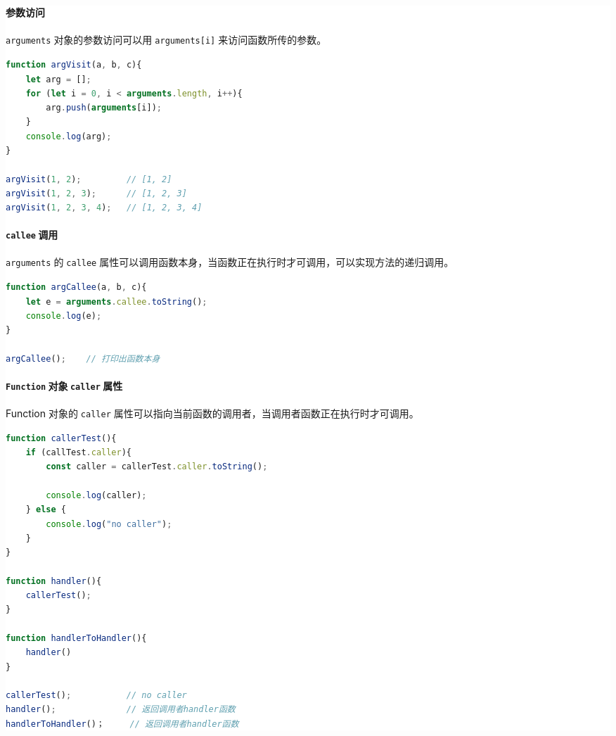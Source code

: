#### 参数访问

`arguments` 对象的参数访问可以用 `arguments[i]` 来访问函数所传的参数。

```javascript
function argVisit(a, b, c){
    let arg = [];
    for (let i = 0, i < arguments.length, i++){
        arg.push(arguments[i]);
    }
    console.log(arg);
}

argVisit(1, 2);			// [1, 2]
argVisit(1, 2, 3);		// [1, 2, 3]
argVisit(1, 2, 3, 4);	// [1, 2, 3, 4]
```

#### `callee` 调用

`arguments` 的 `callee` 属性可以调用函数本身，当函数正在执行时才可调用，可以实现方法的递归调用。

```javascript
function argCallee(a, b, c){
    let e = arguments.callee.toString();
    console.log(e);
}

argCallee();	// 打印出函数本身
```

#### `Function` 对象 `caller` 属性

Function 对象的 `caller` 属性可以指向当前函数的调用者，当调用者函数正在执行时才可调用。

```javascript
function callerTest(){
    if (callTest.caller){
        const caller = callerTest.caller.toString();
        
       	console.log(caller);
	} else {
		console.log("no caller");
    }
}

function handler(){
    callerTest();
}

function handlerToHandler(){
    handler()
}

callerTest();			// no caller
handler();				// 返回调用者handler函数
handlerToHandler()；		// 返回调用者handler函数
```
